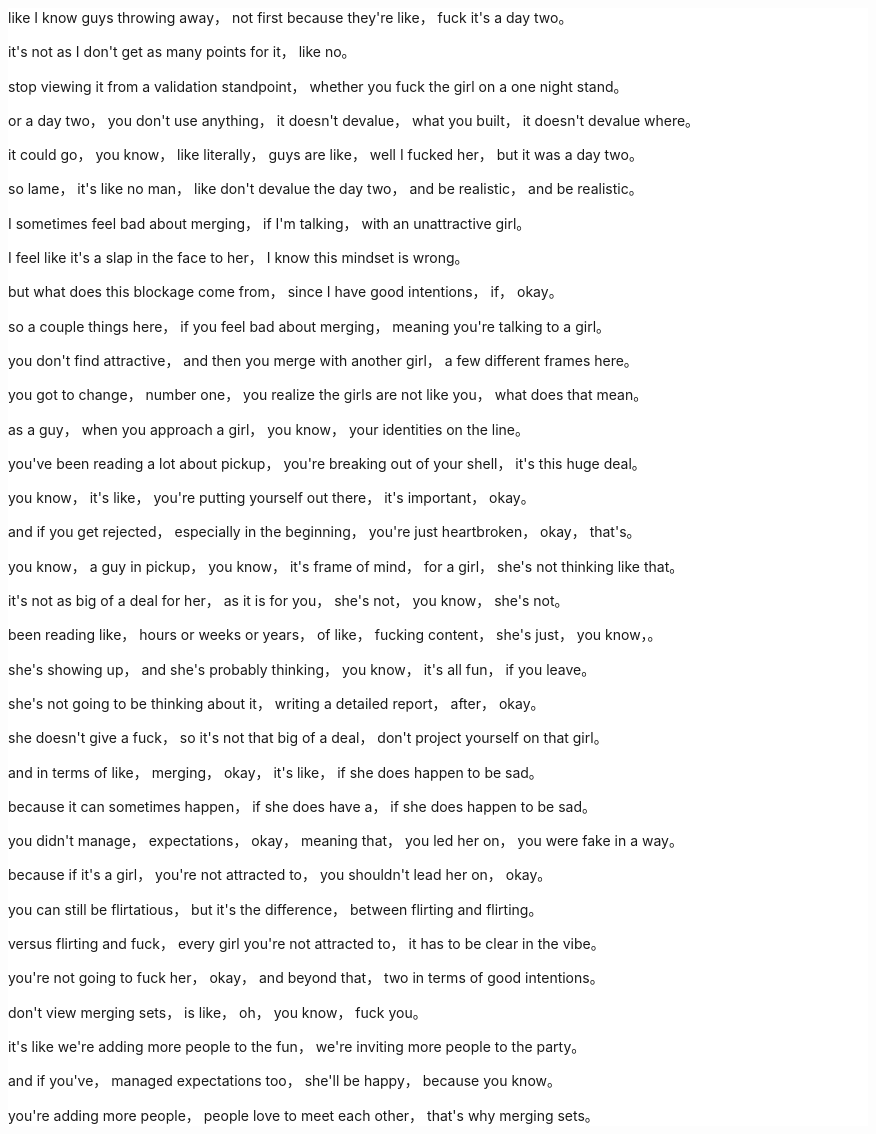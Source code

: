  like I know guys throwing away， not first because they're like， fuck it's a day two。

 it's not as I don't get as many points for it， like no。

 stop viewing it from a validation standpoint， whether you fuck the girl on a one night stand。

 or a day two， you don't use anything， it doesn't devalue， what you built， it doesn't devalue where。

 it could go， you know， like literally， guys are like， well I fucked her， but it was a day two。

 so lame， it's like no man， like don't devalue the day two， and be realistic， and be realistic。

 I sometimes feel bad about merging， if I'm talking， with an unattractive girl。

 I feel like it's a slap in the face to her， I know this mindset is wrong。

 but what does this blockage come from， since I have good intentions， if， okay。

 so a couple things here， if you feel bad about merging， meaning you're talking to a girl。

 you don't find attractive， and then you merge with another girl， a few different frames here。

 you got to change， number one， you realize the girls are not like you， what does that mean。

 as a guy， when you approach a girl， you know， your identities on the line。

 you've been reading a lot about pickup， you're breaking out of your shell， it's this huge deal。

 you know， it's like， you're putting yourself out there， it's important， okay。

 and if you get rejected， especially in the beginning， you're just heartbroken， okay， that's。

 you know， a guy in pickup， you know， it's frame of mind， for a girl， she's not thinking like that。

 it's not as big of a deal for her， as it is for you， she's not， you know， she's not。

 been reading like， hours or weeks or years， of like， fucking content， she's just， you know，。

 she's showing up， and she's probably thinking， you know， it's all fun， if you leave。

 she's not going to be thinking about it， writing a detailed report， after， okay。

 she doesn't give a fuck， so it's not that big of a deal， don't project yourself on that girl。

 and in terms of like， merging， okay， it's like， if she does happen to be sad。

 because it can sometimes happen， if she does have a， if she does happen to be sad。

 you didn't manage， expectations， okay， meaning that， you led her on， you were fake in a way。

 because if it's a girl， you're not attracted to， you shouldn't lead her on， okay。

 you can still be flirtatious， but it's the difference， between flirting and flirting。

 versus flirting and fuck， every girl you're not attracted to， it has to be clear in the vibe。

 you're not going to fuck her， okay， and beyond that， two in terms of good intentions。

 don't view merging sets， is like， oh， you know， fuck you。

 it's like we're adding more people to the fun， we're inviting more people to the party。

 and if you've， managed expectations too， she'll be happy， because you know。

 you're adding more people， people love to meet each other， that's why merging sets。
